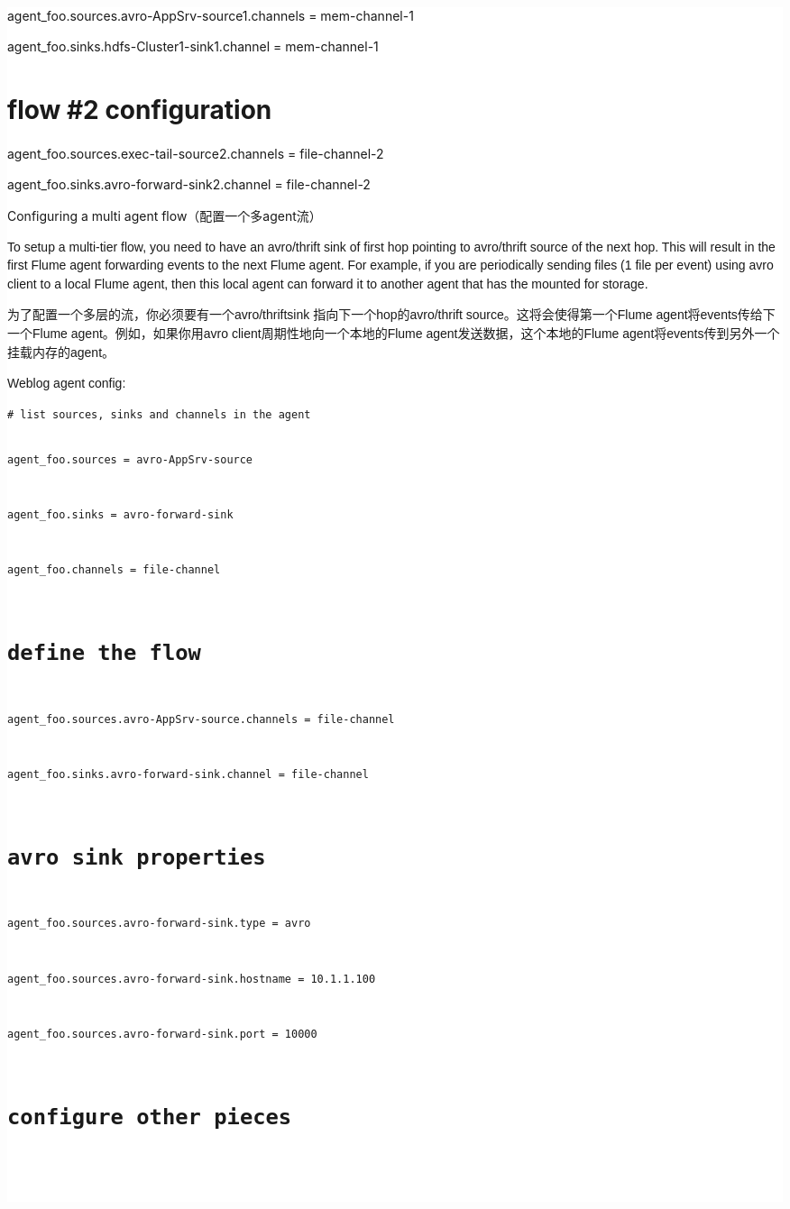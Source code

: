 agent_foo.sources.avro-AppSrv-source1.channels = mem-channel-1

agent_foo.sinks.hdfs-Cluster1-sink1.channel = mem-channel-1

 

# flow #2 configuration

agent_foo.sources.exec-tail-source2.channels = file-channel-2

agent_foo.sinks.avro-forward-sink2.channel = file-channel-2

Configuring a multi agent flow（配置一个多agent流）</code></pre>
<p></p>
<p style="font-family:verdana, Arial, Helvetica, sans-serif;font-size:14px;">
To setup a multi-tier flow, you need to have an avro/thrift sink of first hop pointing to avro/thrift source of the next hop. This will result in the first Flume agent forwarding events to the next Flume agent. For example, if you are periodically sending files
 (1 file per event) using avro client to a local Flume agent, then this local agent can forward it to another agent that has the mounted for storage.</p>
<p style="font-family:verdana, Arial, Helvetica, sans-serif;font-size:14px;">
<span style="font-family:'宋体';">为了配置一个多层的流，你必须要有一个</span>avro/thriftsink 指向下一个hop的avro/thrift source。这将会使得第一个Flume agent将events传给下一个Flume agent。例如，如果你用avro client周期性地向一个本地的Flume agent发送数据，这个本地的Flume agent将events传到另外一个挂载内存的agent。</p>
<p style="font-family:verdana, Arial, Helvetica, sans-serif;font-size:14px;">
Weblog agent config:</p>
<p style="font-family:verdana, Arial, Helvetica, sans-serif;font-size:14px;">
</p>
<pre><code class="language-plain"># list sources, sinks and channels in the agent

agent_foo.sources = avro-AppSrv-source

agent_foo.sinks = avro-forward-sink

agent_foo.channels = file-channel

 

# define the flow

agent_foo.sources.avro-AppSrv-source.channels = file-channel

agent_foo.sinks.avro-forward-sink.channel = file-channel

 

# avro sink properties

agent_foo.sources.avro-forward-sink.type = avro

agent_foo.sources.avro-forward-sink.hostname = 10.1.1.100

agent_foo.sources.avro-forward-sink.port = 10000

 

# configure other pieces
